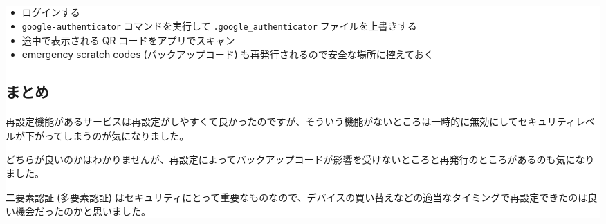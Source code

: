 - ログインする
- `google-authenticator` コマンドを実行して `.google_authenticator` ファイルを上書きする
- 途中で表示される QR コードをアプリでスキャン
- emergency scratch codes (バックアップコード) も再発行されるので安全な場所に控えておく

## まとめ

再設定機能があるサービスは再設定がしやすくて良かったのですが、そういう機能がないところは一時的に無効にしてセキュリティレベルが下がってしまうのが気になりました。

どちらが良いのかはわかりませんが、再設定によってバックアップコードが影響を受けないところと再発行のところがあるのも気になりました。

二要素認証 (多要素認証) はセキュリティにとって重要なものなので、デバイスの買い替えなどの適当なタイミングで再設定できたのは良い機会だったのかと思いました。
